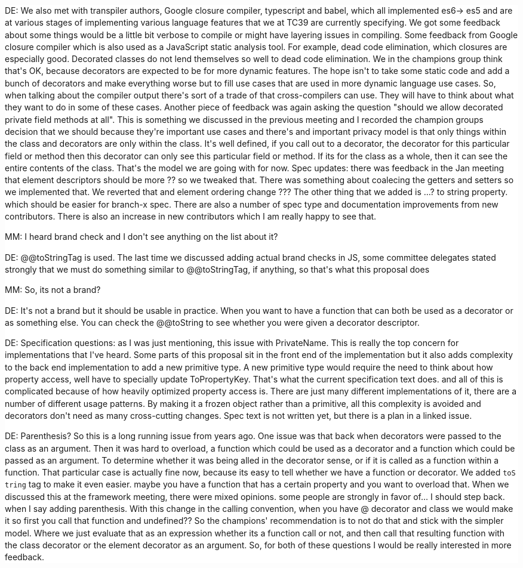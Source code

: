 DE: We also met with transpiler authors, Google closure compiler, typescript and babel, which all implemented es6-> es5 and are at various stages of implementing various language features that we at TC39 are currently specifying. We got some feedback about some things would be a little bit verbose to compile or might have layering issues in compiling. Some feedback from Google closure compiler which is also used as a JavaScript static analysis tool. For example, dead code elimination, which closures are especially good. Decorated classes do not lend themselves so well to dead code elimination. We in the champions group think that's OK, because decorators are expected to be for more dynamic features. The hope isn't to take some static code and add a bunch of decorators and make everything worse but to fill use cases that are used in more dynamic language use cases. So, when talking about the compiler output there's sort of a trade of that cross-compilers can use. They will have to think about what they want to do in some of these cases. Another piece of feedback was again asking the question "should we allow decorated private field methods at all". This is something we discussed in the previous meeting and I recorded the champion groups decision that we should because they're important use cases and there's and important privacy model is that only things within the class and decorators are only within the class. It's well defined, if you call out to a decorator, the decorator for this particular field or method then this decorator can only see this particular field or method. If its for the class as a whole, then it can see the entire contents of the class. That's the model we are going with for now. Spec updates: there was feedback in the Jan meeting that element descriptors should be more ?? so we tweaked that. There was something about coalecing the getters and setters so we implemented that. We reverted that and element ordering change ??? The other thing that we added is ...? to string property. which should be easier for branch-x spec. There are also a number of spec type and documentation improvements from new contributors. There is also an increase in new contributors which I am really happy to see that. 

MM: I heard brand check and I don't see anything on the list about it?

DE: @@toStringTag is used. The last time we discussed adding actual brand checks in JS, some committee delegates stated strongly that we must do something similar to @@toStringTag, if anything, so that's what this proposal does

MM: So, its not a brand?

DE: It's not a brand but it should be usable in practice. When you want to have a function that can both be used as a decorator or as something else. You can check the @@toString to see whether you were given a decorator descriptor.

DE: Specification questions: as I was just mentioning, this issue with PrivateName.  This is really the top concern for implementations that I've heard. Some parts of this proposal sit in the front end of the implementation but it also adds complexity to the back end implementation to add a new primitive type. A new primitive type would require the need to think about how property access, well have to specially update ToPropertyKey. That's what the current specification text does. and all of this is complicated because of how heavily optimized property access is. There are just many different implementations of it, there are a number of different usage patterns. By making it a frozen object rather than a primitive, all this complexity is avoided and decorators don't need as many cross-cutting changes. Spec text is not written yet, but there is a plan in a linked issue. 

DE: Parenthesis? So this is a long running issue from years ago. One issue was that back when decorators were passed to the class as an argument.  Then it was hard to overload, a function which could be used as a decorator and a function which could be passed as an argument. To determine whether it was being alled in the decorator sense, or if it is called as a function within a function. That particular case is actually fine now, because its easy to tell whether we have a function or decorator. We added `toString` tag to make it even easier. maybe you have a function that has a certain property and you want to overload that. When we discussed this at the framework meeting, there were mixed opinions. some people are strongly in favor of... I should step back. when I say adding parenthesis. With this change in the calling convention, when you have @ decorator and class we would make it so first you call that function and undefined?? So the champions' recommendation is to not do that and stick with the simpler model. Where we just evaluate that as an expression whether its a function call or not, and then call that resulting function with the class decorator or the element decorator as an argument. So, for both of these questions I would be really interested in more feedback.
